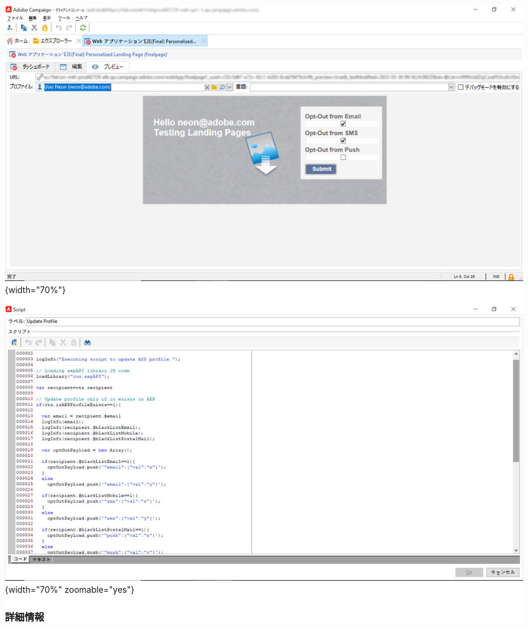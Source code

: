 ![](assets/ac-lp-example.png){width="70%"}

![](assets/ac-lp-code.png){width="70%" zoomable="yes"}

### 詳細情報
